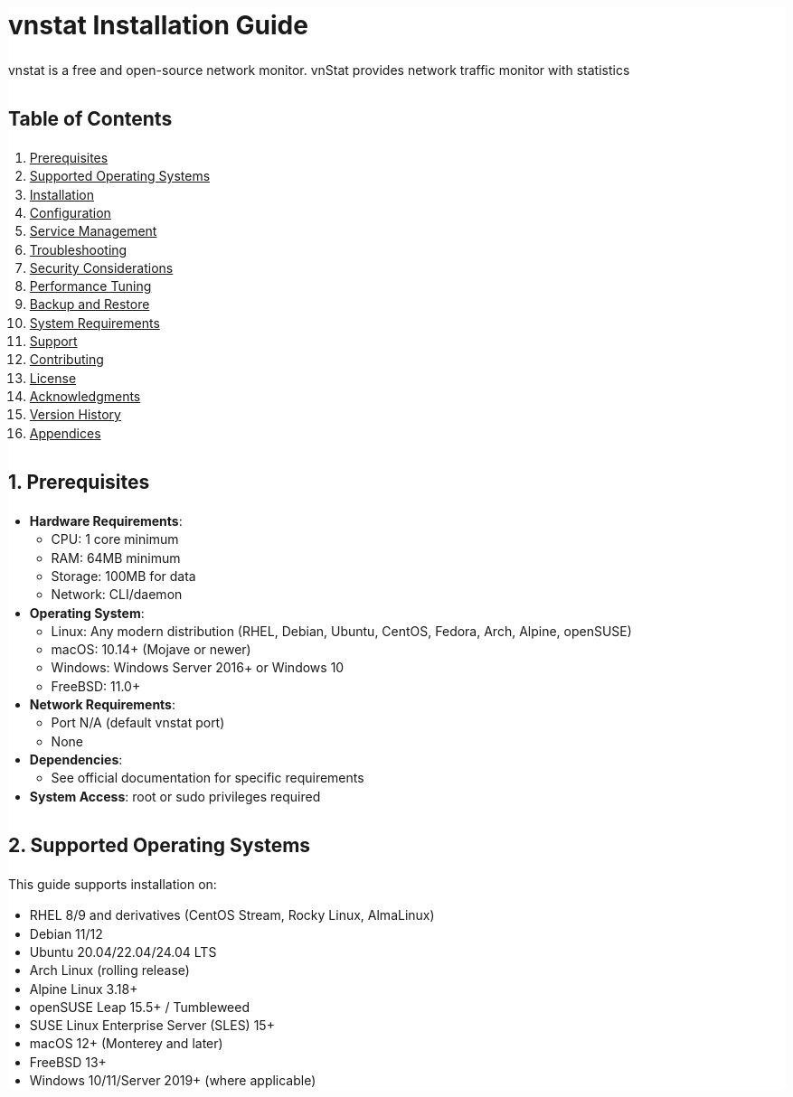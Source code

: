 # vnstat Installation Guide

vnstat is a free and open-source network monitor. vnStat provides network traffic monitor with statistics

## Table of Contents
1. [Prerequisites](#prerequisites)
2. [Supported Operating Systems](#supported-operating-systems)
3. [Installation](#installation)
4. [Configuration](#configuration)
5. [Service Management](#service-management)
6. [Troubleshooting](#troubleshooting)
7. [Security Considerations](#security-considerations)
8. [Performance Tuning](#performance-tuning)
9. [Backup and Restore](#backup-and-restore)
10. [System Requirements](#system-requirements)
11. [Support](#support)
12. [Contributing](#contributing)
13. [License](#license)
14. [Acknowledgments](#acknowledgments)
15. [Version History](#version-history)
16. [Appendices](#appendices)

## 1. Prerequisites

- **Hardware Requirements**:
  - CPU: 1 core minimum
  - RAM: 64MB minimum
  - Storage: 100MB for data
  - Network: CLI/daemon
- **Operating System**: 
  - Linux: Any modern distribution (RHEL, Debian, Ubuntu, CentOS, Fedora, Arch, Alpine, openSUSE)
  - macOS: 10.14+ (Mojave or newer)
  - Windows: Windows Server 2016+ or Windows 10
  - FreeBSD: 11.0+
- **Network Requirements**:
  - Port N/A (default vnstat port)
  - None
- **Dependencies**:
  - See official documentation for specific requirements
- **System Access**: root or sudo privileges required


## 2. Supported Operating Systems

This guide supports installation on:
- RHEL 8/9 and derivatives (CentOS Stream, Rocky Linux, AlmaLinux)
- Debian 11/12
- Ubuntu 20.04/22.04/24.04 LTS
- Arch Linux (rolling release)
- Alpine Linux 3.18+
- openSUSE Leap 15.5+ / Tumbleweed
- SUSE Linux Enterprise Server (SLES) 15+
- macOS 12+ (Monterey and later) 
- FreeBSD 13+
- Windows 10/11/Server 2019+ (where applicable)
